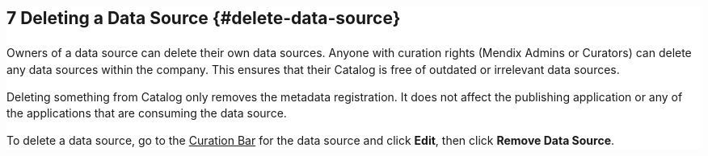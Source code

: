 ## 7 Deleting a Data Source {#delete-data-source}

Owners of a data source can delete their own data sources. Anyone with curation rights (Mendix Admins or Curators) can delete any data sources within the company. This ensures that their Catalog is free of outdated or irrelevant data sources. 

Deleting something from Catalog only removes the metadata registration. It does not affect the publishing application or any of the applications that are consuming the data source.

To delete a data source, go to the [Curation Bar](#curation-bar) for the data source and click **Edit**, then click **Remove Data Source**.
